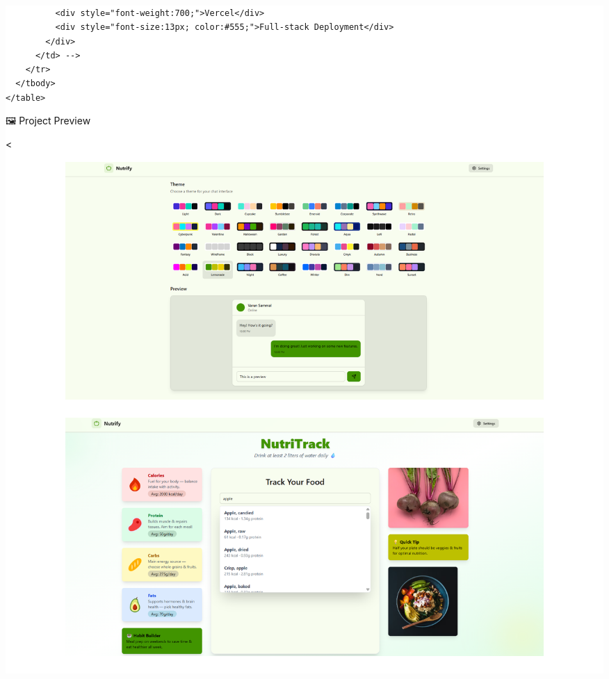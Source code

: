              <div style="font-weight:700;">Vercel</div>
              <div style="font-size:13px; color:#555;">Full-stack Deployment</div>
            </div>
          </td> -->
        </tr>
      </tbody>
    </table>
  </div>
</section>
</div>

🖼️ Project Preview

<<div align="center">
  <img src="https://github.com/HackStreetBoy11/nutrify/blob/main/frontend/public/images/img1.png?raw=true" alt="Screenshot 1" width="80%" />
  <br/><br/>
  <img src="https://github.com/HackStreetBoy11/nutrify/blob/main/frontend/public/images/img2.png?raw=true" alt="Screenshot 2" width="80%" />
  <br/><br/>